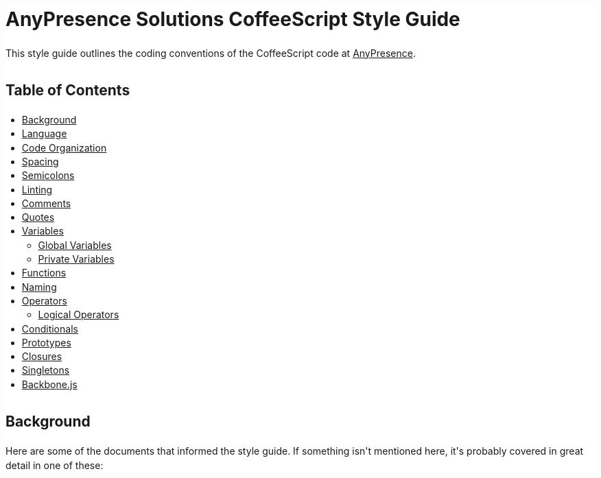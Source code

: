 AnyPresence Solutions CoffeeScript Style Guide
=================================

This style guide outlines the coding conventions of the CoffeeScript code at [AnyPresence](http://anypresence.com).

Table of Contents
---------
- [Background](https://github.com/AnyPresence-Services/Solutions-Project-Design-Guide/blob/master/coffeescript-style.md#background)
- [Language](https://github.com/AnyPresence-Services/Solutions-Project-Design-Guide/blob/master/coffeescript-style.md#language)
- [Code Organization](https://github.com/AnyPresence-Services/Solutions-Project-Design-Guide/blob/master/coffeescript-style.md#code-organization)
- [Spacing](https://github.com/AnyPresence-Services/Solutions-Project-Design-Guide/blob/master/coffeescript-style.md#spacing)
- [Semicolons](https://github.com/AnyPresence-Services/Solutions-Project-Design-Guide/blob/master/coffeescript-style.md#semicolons)
- [Linting](https://github.com/AnyPresence-Services/Solutions-Project-Design-Guide/blob/master/coffeescript-style.md#linting)
- [Comments](https://github.com/AnyPresence-Services/Solutions-Project-Design-Guide/blob/master/coffeescript-style.md#comments)
- [Quotes](https://github.com/AnyPresence-Services/Solutions-Project-Design-Guide/blob/master/coffeescript-style.md#quotes)
- [Variables](https://github.com/AnyPresence-Services/Solutions-Project-Design-Guide/blob/master/coffeescript-style.md#variables)
  - [Global Variables](https://github.com/AnyPresence-Services/Solutions-Project-Design-Guide/blob/master/coffeescript-style.md#global-variables)
  - [Private Variables](https://github.com/AnyPresence-Services/Solutions-Project-Design-Guide/blob/master/coffeescript-style.md#private-variables) 
- [Functions](https://github.com/AnyPresence-Services/Solutions-Project-Design-Guide/blob/master/coffeescript-style.md#functions)
- [Naming](https://github.com/AnyPresence-Services/Solutions-Project-Design-Guide/blob/master/coffeescript-style.md#naming)
- [Operators](https://github.com/AnyPresence-Services/Solutions-Project-Design-Guide/blob/master/coffeescript-style.md#operators)
  - [Logical Operators](https://github.com/AnyPresence-Services/Solutions-Project-Design-Guide/blob/master/coffeescript-style.md#logical-operators)
- [Conditionals](https://github.com/AnyPresence-Services/Solutions-Project-Design-Guide/blob/master/coffeescript-style.md#conditionals)
- [Prototypes](https://github.com/AnyPresence-Services/Solutions-Project-Design-Guide/blob/master/coffeescript-style.md#prototypes)
- [Closures](https://github.com/AnyPresence-Services/Solutions-Project-Design-Guide/blob/master/coffeescript-style.md#closures)
- [Singletons](https://github.com/AnyPresence-Services/Solutions-Project-Design-Guide/blob/master/coffeescript-style.md#singletons)
- [Backbone.js](https://github.com/AnyPresence-Services/Solutions-Project-Design-Guide/blob/master/coffeescript-style.md#)

Background
---------
Here are some of the documents that informed the style guide. If something isn't mentioned here, it's probably covered in great detail in one of these:
